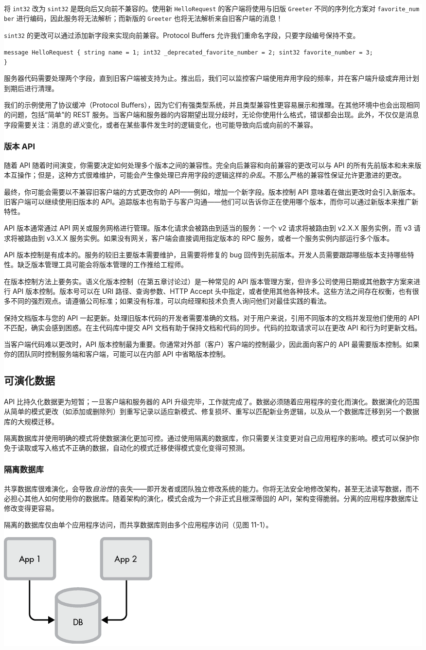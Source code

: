 将 `int32` 改为 `sint32` 是既向后又向前不兼容的。使用新 `HelloRequest` 的客户端将使用与旧版 `Greeter` 不同的序列化方案对 `favorite_number` 进行编码，因此服务将无法解析；而新版的 `Greeter` 也将无法解析来自旧客户端的消息！

`sint32` 的更改可以通过添加新字段来实现向前兼容。Protocol Buffers 允许我们重命名字段，只要字段编号保持不变。

```
message HelloRequest { string name = 1; int32 _deprecated_favorite_number = 2; sint32 favorite_number = 3;
}
```

服务器代码需要处理两个字段，直到旧客户端被支持为止。推出后，我们可以监控客户端使用弃用字段的频率，并在客户端升级或弃用计划到期后进行清理。

我们的示例使用了协议缓冲（Protocol Buffers），因为它们有强类型系统，并且类型兼容性更容易展示和推理。在其他环境中也会出现相同的问题，包括“简单”的 REST 服务。当客户端和服务器的内容期望出现分歧时，无论你使用什么格式，错误都会出现。此外，不仅仅是消息字段需要关注：消息的*语义*变化，或者在某些事件发生时的逻辑变化，也可能导致向后或向前的不兼容。

### 版本 API

随着 API 随着时间演变，你需要决定如何处理多个版本之间的兼容性。完全向后兼容和向前兼容的更改可以与 API 的所有先前版本和未来版本互操作；但是，这种方式很难维护，可能会产生像处理已弃用字段的逻辑这样的*杂乱*。不那么严格的兼容性保证允许更激进的更改。

最终，你可能会需要以不兼容旧客户端的方式更改你的 API——例如，增加一个新字段。版本控制 API 意味着在做出更改时会引入新版本。旧客户端可以继续使用旧版本的 API。追踪版本也有助于与客户沟通——他们可以告诉你正在使用哪个版本，而你可以通过新版本来推广新特性。

API 版本通常通过 API 网关或服务网格进行管理。版本化请求会被路由到适当的服务：一个 v2 请求将被路由到 v2.X.X 服务实例，而 v3 请求将被路由到 v3.X.X 服务实例。如果没有网关，客户端会直接调用指定版本的 RPC 服务，或者一个服务实例内部运行多个版本。

API 版本控制是有成本的。服务的较旧主要版本需要维护，且需要将修复的 bug 回传到先前版本。开发人员需要跟踪哪些版本支持哪些特性。缺乏版本管理工具可能会将版本管理的工作推给工程师。

在版本控制方法上要务实。语义化版本控制（在第五章讨论过）是一种常见的 API 版本管理方案，但许多公司使用日期或其他数字方案来进行 API 版本控制。版本号可以在 URI 路径、查询参数、HTTP Accept 头中指定，或者使用其他各种技术。这些方法之间存在权衡，也有很多不同的强烈观点。请遵循公司标准；如果没有标准，可以向经理和技术负责人询问他们对最佳实践的看法。

保持文档版本与您的 API 一起更新。处理旧版本代码的开发者需要准确的文档。对于用户来说，引用不同版本的文档并发现他们使用的 API 不匹配，确实会感到困惑。在主代码库中提交 API 文档有助于保持文档和代码的同步。代码的拉取请求可以在更改 API 和行为时更新文档。

当客户端代码难以更改时，API 版本控制最为重要。你通常对外部（客户）客户端的控制最少，因此面向客户的 API 最需要版本控制。如果你的团队同时控制服务端和客户端，可能可以在内部 API 中省略版本控制。

## 可演化数据

API 比持久化数据更为短暂；一旦客户端和服务器的 API 升级完毕，工作就完成了。数据必须随着应用程序的变化而演化。数据演化的范围从简单的模式更改（如添加或删除列）到重写记录以适应新模式、修复损坏、重写以匹配新业务逻辑，以及从一个数据库迁移到另一个数据库的大规模迁移。

隔离数据库并使用明确的模式将使数据演化更加可控。通过使用隔离的数据库，你只需要关注变更对自己应用程序的影响。模式可以保护你免于读取或写入格式不正确的数据，自动化的模式迁移使得模式变化变得可预测。

### 隔离数据库

共享数据库很难演化，会导致*自治性*的丧失——即开发者或团队独立修改系统的能力。你将无法安全地修改架构，甚至无法读写数据，而不必担心其他人如何使用你的数据库。随着架构的演化，模式会成为一个非正式且根深蒂固的 API，架构变得脆弱。分离的应用程序数据库让修改变得更容易。

隔离的数据库仅由单个应用程序访问，而共享数据库则由多个应用程序访问（见图 11-1）。

![f11001](img/f11001.png)
